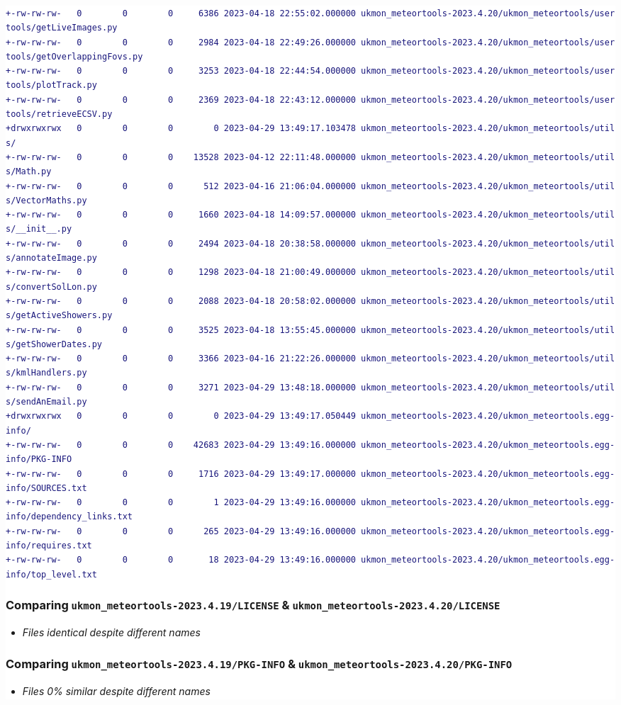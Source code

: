 ```diff
+-rw-rw-rw-   0        0        0     6386 2023-04-18 22:55:02.000000 ukmon_meteortools-2023.4.20/ukmon_meteortools/usertools/getLiveImages.py
+-rw-rw-rw-   0        0        0     2984 2023-04-18 22:49:26.000000 ukmon_meteortools-2023.4.20/ukmon_meteortools/usertools/getOverlappingFovs.py
+-rw-rw-rw-   0        0        0     3253 2023-04-18 22:44:54.000000 ukmon_meteortools-2023.4.20/ukmon_meteortools/usertools/plotTrack.py
+-rw-rw-rw-   0        0        0     2369 2023-04-18 22:43:12.000000 ukmon_meteortools-2023.4.20/ukmon_meteortools/usertools/retrieveECSV.py
+drwxrwxrwx   0        0        0        0 2023-04-29 13:49:17.103478 ukmon_meteortools-2023.4.20/ukmon_meteortools/utils/
+-rw-rw-rw-   0        0        0    13528 2023-04-12 22:11:48.000000 ukmon_meteortools-2023.4.20/ukmon_meteortools/utils/Math.py
+-rw-rw-rw-   0        0        0      512 2023-04-16 21:06:04.000000 ukmon_meteortools-2023.4.20/ukmon_meteortools/utils/VectorMaths.py
+-rw-rw-rw-   0        0        0     1660 2023-04-18 14:09:57.000000 ukmon_meteortools-2023.4.20/ukmon_meteortools/utils/__init__.py
+-rw-rw-rw-   0        0        0     2494 2023-04-18 20:38:58.000000 ukmon_meteortools-2023.4.20/ukmon_meteortools/utils/annotateImage.py
+-rw-rw-rw-   0        0        0     1298 2023-04-18 21:00:49.000000 ukmon_meteortools-2023.4.20/ukmon_meteortools/utils/convertSolLon.py
+-rw-rw-rw-   0        0        0     2088 2023-04-18 20:58:02.000000 ukmon_meteortools-2023.4.20/ukmon_meteortools/utils/getActiveShowers.py
+-rw-rw-rw-   0        0        0     3525 2023-04-18 13:55:45.000000 ukmon_meteortools-2023.4.20/ukmon_meteortools/utils/getShowerDates.py
+-rw-rw-rw-   0        0        0     3366 2023-04-16 21:22:26.000000 ukmon_meteortools-2023.4.20/ukmon_meteortools/utils/kmlHandlers.py
+-rw-rw-rw-   0        0        0     3271 2023-04-29 13:48:18.000000 ukmon_meteortools-2023.4.20/ukmon_meteortools/utils/sendAnEmail.py
+drwxrwxrwx   0        0        0        0 2023-04-29 13:49:17.050449 ukmon_meteortools-2023.4.20/ukmon_meteortools.egg-info/
+-rw-rw-rw-   0        0        0    42683 2023-04-29 13:49:16.000000 ukmon_meteortools-2023.4.20/ukmon_meteortools.egg-info/PKG-INFO
+-rw-rw-rw-   0        0        0     1716 2023-04-29 13:49:17.000000 ukmon_meteortools-2023.4.20/ukmon_meteortools.egg-info/SOURCES.txt
+-rw-rw-rw-   0        0        0        1 2023-04-29 13:49:16.000000 ukmon_meteortools-2023.4.20/ukmon_meteortools.egg-info/dependency_links.txt
+-rw-rw-rw-   0        0        0      265 2023-04-29 13:49:16.000000 ukmon_meteortools-2023.4.20/ukmon_meteortools.egg-info/requires.txt
+-rw-rw-rw-   0        0        0       18 2023-04-29 13:49:16.000000 ukmon_meteortools-2023.4.20/ukmon_meteortools.egg-info/top_level.txt
```

### Comparing `ukmon_meteortools-2023.4.19/LICENSE` & `ukmon_meteortools-2023.4.20/LICENSE`

 * *Files identical despite different names*

### Comparing `ukmon_meteortools-2023.4.19/PKG-INFO` & `ukmon_meteortools-2023.4.20/PKG-INFO`

 * *Files 0% similar despite different names*
